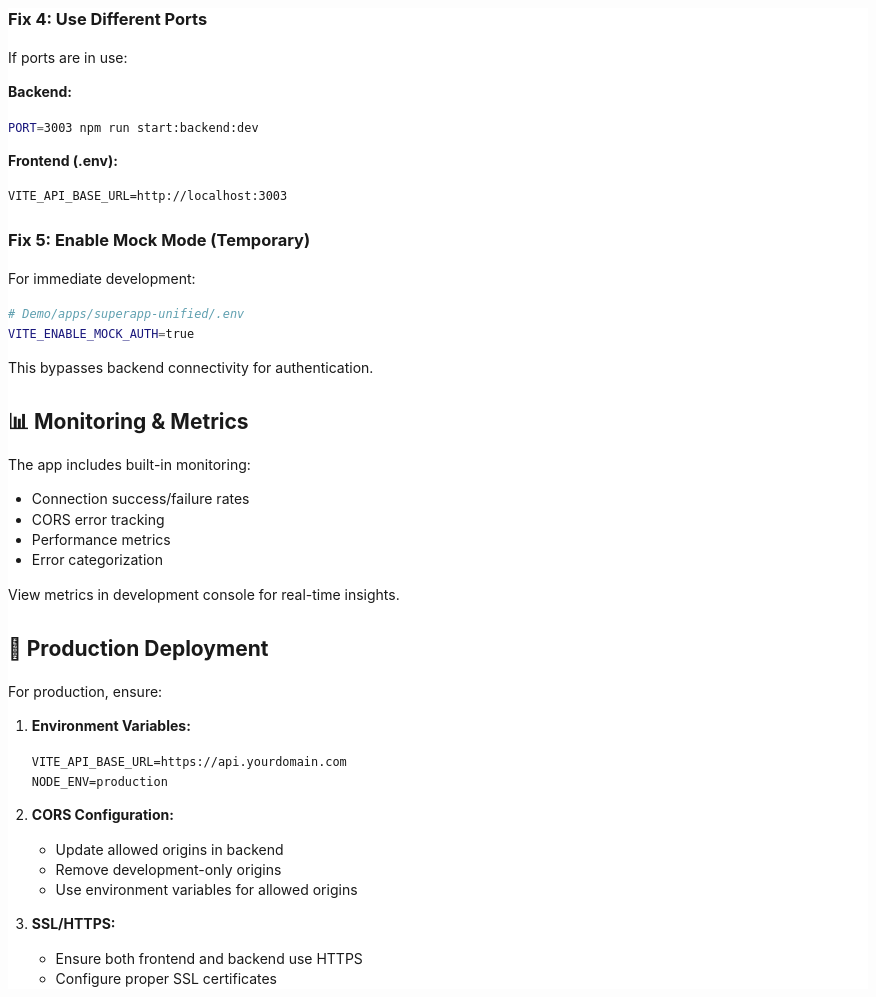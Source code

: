 ### Fix 4: Use Different Ports

If ports are in use:

**Backend:**

```bash
PORT=3003 npm run start:backend:dev
```

**Frontend (.env):**

```
VITE_API_BASE_URL=http://localhost:3003
```

### Fix 5: Enable Mock Mode (Temporary)

For immediate development:

```bash
# Demo/apps/superapp-unified/.env
VITE_ENABLE_MOCK_AUTH=true
```

This bypasses backend connectivity for authentication.

## 📊 Monitoring & Metrics

The app includes built-in monitoring:

- Connection success/failure rates
- CORS error tracking
- Performance metrics
- Error categorization

View metrics in development console for real-time insights.

## 🚀 Production Deployment

For production, ensure:

1. **Environment Variables:**

   ```
   VITE_API_BASE_URL=https://api.yourdomain.com
   NODE_ENV=production
   ```

2. **CORS Configuration:**

   - Update allowed origins in backend
   - Remove development-only origins
   - Use environment variables for allowed origins

3. **SSL/HTTPS:**
   - Ensure both frontend and backend use HTTPS
   - Configure proper SSL certificates
